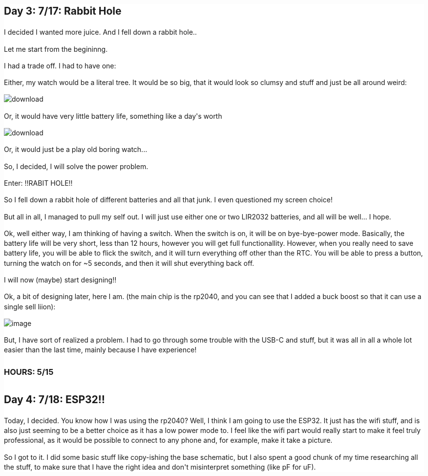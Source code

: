 ## Day 3: 7/17: Rabbit Hole

I decided I wanted more juice. And I fell down a rabbit hole..

Let me start from the begininng.

I had a trade off. I had to have one:

Either, my watch would be a literal tree. It would be so big, that it would look so clumsy and stuff and just be all around weird:

![download](https://github.com/user-attachments/assets/ee06ba57-3fe6-4919-837d-9c954aa20f51)

Or, it would have very little battery life, something like a day's worth

<img width="225" height="225" alt="download" src="https://github.com/user-attachments/assets/dd31926e-2fa4-446b-b97e-e0877dcbfb1d" />

Or, it would just be a play old boring watch...

So, I decided, I will solve the power problem.

Enter: !!RABIT HOLE!!

So I fell down a rabbit hole of different batteries and all that junk. I even questioned my screen choice!

But all in all, I managed to pull my self out. I will just use either one or two LIR2032 batteries, and all will be well... I hope.

Ok, well either way, I am thinking of having a switch. When the switch is on, it will be on bye-bye-power mode. Basically, the battery life will be very short, less than 12 hours, however you will get full functionallity. However, when you really need to save battery life, you will be able to flick the switch, and it will turn everything off other than the RTC. You will be able to press a button, turning the watch on for ~5 seconds, and then it will shut everything back off.

I will now (maybe) start designing!!

Ok, a bit of designing later, here I am. (the main chip is the rp2040, and you can see that I added a buck boost so that it can use a single sell liion):

<img width="438" height="439" alt="image" src="https://github.com/user-attachments/assets/b2014ef9-d775-412f-9585-96514db544cf" />

But, I have sort of realized a problem. I had to go through some trouble with the USB-C and stuff, but it was all in all a whole lot easier than the last time, mainly because I have experience!

### HOURS: 5/15

## Day 4: 7/18: ESP32!!

Today, I decided. You know how I was using the rp2040? Well, I think I am going to use the ESP32. It just has the wifi stuff, and is also just seeming to be a better choice as it has a low power mode to. I feel like the wifi part would really start to make it feel truly professional, as it would be possible to connect to any phone and, for example, make it take a picture.

So I got to it. I did some basic stuff like copy-ishing the base schematic, but I also spent a good chunk of my time researching all the stuff, to make sure that I have the right idea and don't misinterpret something (like pF for uF).
